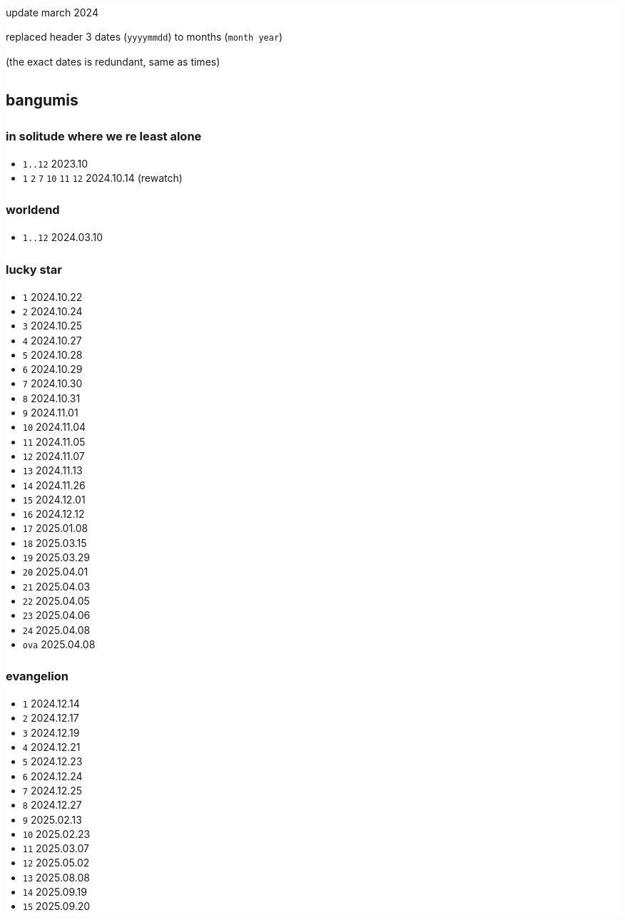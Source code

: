 update march 2024

replaced header 3 dates (`yyyymmdd`) to months (`month year`)

(the exact dates is redundant, same as times)

## bangumis

### in solitude where we re least alone

- `1..12` 2023.10
- `1` `2` `7` `10` `11` `12` 2024.10.14 (rewatch)

### worldend

- `1..12` 2024.03.10

### lucky star

- `1` 2024.10.22
- `2` 2024.10.24
- `3` 2024.10.25
- `4` 2024.10.27
- `5` 2024.10.28
- `6` 2024.10.29
- `7` 2024.10.30
- `8` 2024.10.31
- `9` 2024.11.01
- `10` 2024.11.04
- `11` 2024.11.05
- `12` 2024.11.07
- `13` 2024.11.13
- `14` 2024.11.26
- `15` 2024.12.01
- `16` 2024.12.12
- `17` 2025.01.08
- `18` 2025.03.15
- `19` 2025.03.29
- `20` 2025.04.01
- `21` 2025.04.03
- `22` 2025.04.05
- `23` 2025.04.06
- `24` 2025.04.08
- `ova` 2025.04.08

### evangelion

- `1` 2024.12.14
- `2` 2024.12.17
- `3` 2024.12.19
- `4` 2024.12.21
- `5` 2024.12.23
- `6` 2024.12.24
- `7` 2024.12.25
- `8` 2024.12.27
- `9` 2025.02.13
- `10` 2025.02.23
- `11` 2025.03.07
- `12` 2025.05.02
- `13` 2025.08.08
- `14` 2025.09.19
- `15` 2025.09.20
